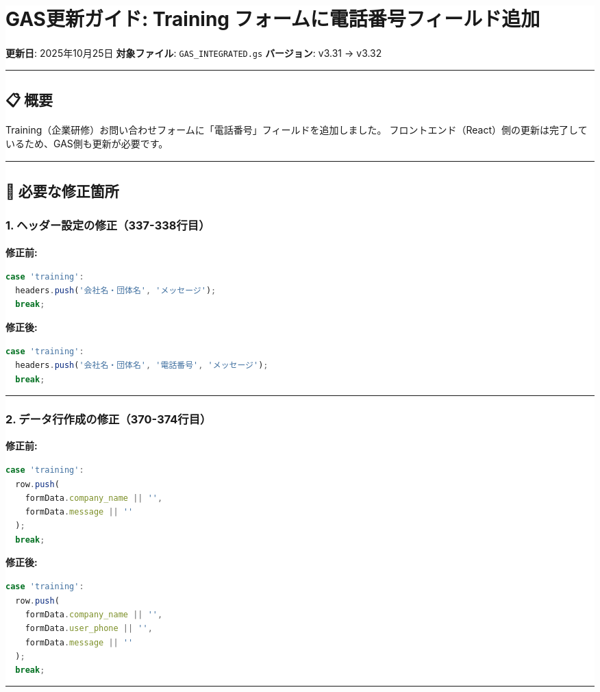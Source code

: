 # GAS更新ガイド: Training フォームに電話番号フィールド追加

**更新日**: 2025年10月25日
**対象ファイル**: `GAS_INTEGRATED.gs`
**バージョン**: v3.31 → v3.32

---

## 📋 概要

Training（企業研修）お問い合わせフォームに「電話番号」フィールドを追加しました。
フロントエンド（React）側の更新は完了しているため、GAS側も更新が必要です。

---

## 🔧 必要な修正箇所

### 1. ヘッダー設定の修正（337-338行目）

**修正前:**
```javascript
case 'training':
  headers.push('会社名・団体名', 'メッセージ');
  break;
```

**修正後:**
```javascript
case 'training':
  headers.push('会社名・団体名', '電話番号', 'メッセージ');
  break;
```

---

### 2. データ行作成の修正（370-374行目）

**修正前:**
```javascript
case 'training':
  row.push(
    formData.company_name || '',
    formData.message || ''
  );
  break;
```

**修正後:**
```javascript
case 'training':
  row.push(
    formData.company_name || '',
    formData.user_phone || '',
    formData.message || ''
  );
  break;
```

---
